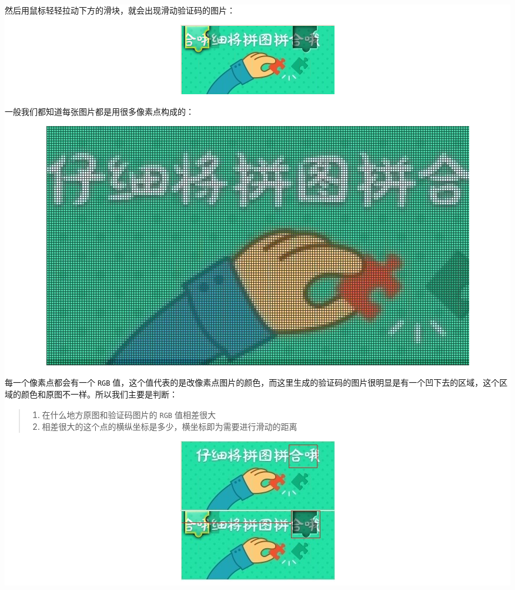 然后用鼠标轻轻拉动下方的滑块，就会出现滑动验证码的图片：

<p style="text-align:center"><img  src="/img/crawler13/result4.png" class="img-responsive center-block"/></p>

一般我们都知道每张图片都是用很多像素点构成的：

<p style="text-align:center"><img  src="/img/crawler13/result5.jpg" class="img-responsive center-block"/></p>

每一个像素点都会有一个 `RGB` 值，这个值代表的是改像素点图片的颜色，而这里生成的验证码的图片很明显是有一个凹下去的区域，这个区域的颜色和原图不一样。所以我们主要是判断：

>1. 在什么地方原图和验证码图片的 `RGB` 值相差很大
>2. 相差很大的这个点的横纵坐标是多少，横坐标即为需要进行滑动的距离

<p style="text-align:center"><img  src="/img/crawler13/result6.jpg" class="img-responsive center-block"/></p>
